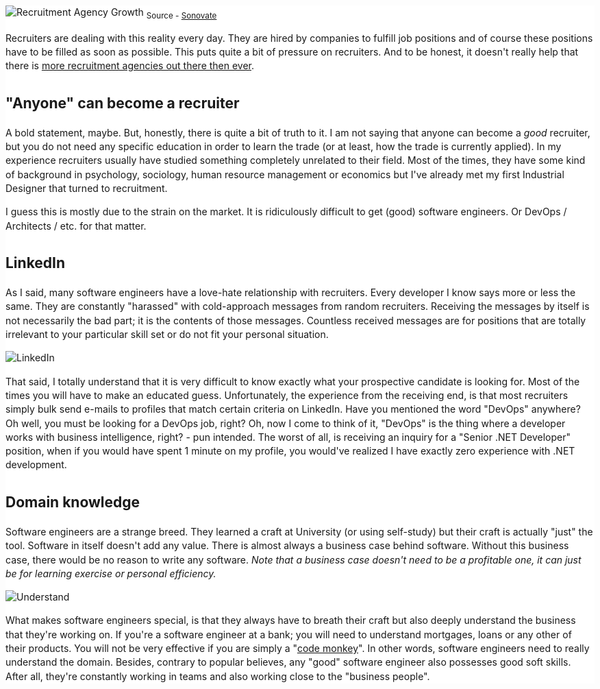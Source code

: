 ![Recruitment Agency Growth](/images/recruitment/recruitment-trends.jpg) 
<sub>Source - [Sonovate](https://www.sonovate.com/blog/uk-recruitment-growth-2008-2018/)</sub>

Recruiters are dealing with this reality every day. They are hired by companies to fulfill job positions and of course these positions have to be filled as soon as possible. This puts quite a bit of pressure on recruiters. And to be honest, it doesn't really help that there is [more recruitment agencies out there then ever](https://www.recruitment-international.co.uk/blog/2018/05/recruitment-industry-edges-closer-to-40000-agency-mark). 

## "Anyone" can become a recruiter

A bold statement, maybe. But, honestly, there is quite a bit of truth to it. I am not saying that anyone can become a _good_  recruiter, but you do not need any specific education in order to learn the trade (or at least, how the trade is currently applied). In my experience recruiters usually have studied something completely unrelated to their field. Most of the times, they have some kind of background in psychology, sociology, human resource management or economics but I've already met my first Industrial Designer that turned to recruitment.

I guess this is mostly due to the strain on the market. It is ridiculously difficult to get (good) software engineers. Or DevOps / Architects / etc. for that matter.

## LinkedIn

As I said, many software engineers have a love-hate relationship with recruiters. Every developer I know says more or less the same. They are constantly "harassed" with cold-approach messages from random recruiters. Receiving the messages by itself is not necessarily the bad part; it is the contents of those messages. Countless received messages are for positions that are totally irrelevant to your particular skill set or do not fit your personal situation. 

![LinkedIn](/images/recruitment/linkedin.png#floatleft) 

That said, I totally understand that it is very difficult to know exactly what your prospective candidate is looking for. Most of the times you will have to make an educated guess. Unfortunately, the experience from the receiving end, is that most recruiters simply bulk send e-mails to profiles that match certain criteria on LinkedIn. Have you mentioned the word "DevOps" anywhere? Oh well, you must be looking for a DevOps job, right? Oh, now I come to think of it, "DevOps" is the thing where a developer works with business intelligence, right? - pun intended. The worst of all, is receiving an inquiry for a "Senior .NET Developer" position, when if you would have spent 1 minute on my profile, you would've realized I have exactly zero experience with .NET development. 

## Domain knowledge

Software engineers are a strange breed. They learned a craft at University (or using self-study) but their craft is actually "just" the tool. Software in itself doesn't add any value. There is almost always a business case behind software. Without this business case, there would be no reason to write any software. _Note that a business case doesn't need to be a profitable one, it can just be for learning exercise or personal efficiency._ 

![Understand](/images/recruitment/understand.jpg#floatright) 

What makes software engineers special, is that they always have to breath their craft but also deeply understand the business that they're working on. If you're a software engineer at a bank; you will need to understand mortgages, loans or any other of their products. You will not be very effective if you are simply a "[code monkey](https://www.urbandictionary.com/define.php?term=code%20monkey)". In other words, software engineers need to really understand the domain. Besides, contrary to popular believes, any "good" software engineer also possesses good soft skills. After all, they're constantly working in teams and also working close to the "business people".
